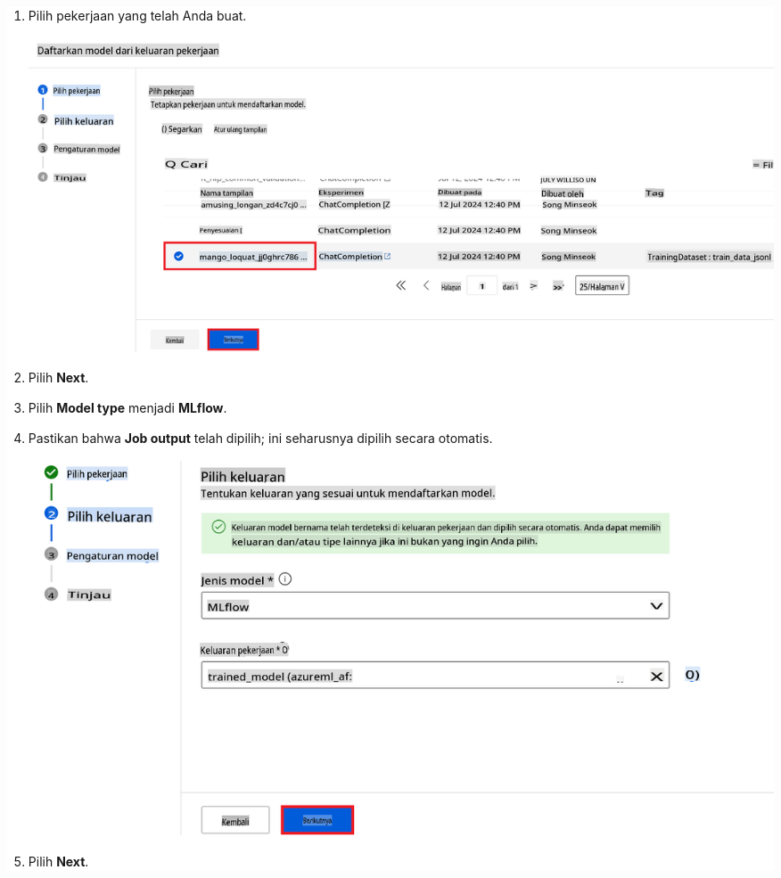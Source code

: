 1. Pilih pekerjaan yang telah Anda buat.

    ![Pilih pekerjaan.](../../../../../../translated_images/07-02-select-job.a5d34472aead80a4b69594f277dd43491c6aaf42d847940c1dc2081d909a23f3.id.png)

1. Pilih **Next**.

1. Pilih **Model type** menjadi **MLflow**.

1. Pastikan bahwa **Job output** telah dipilih; ini seharusnya dipilih secara otomatis.

    ![Pilih output.](../../../../../../translated_images/07-03-select-output.e1a56a25db9065901df821343ff894ca45ce0569c3daf30b5aafdd060f26e059.id.png)

2. Pilih **Next**.
